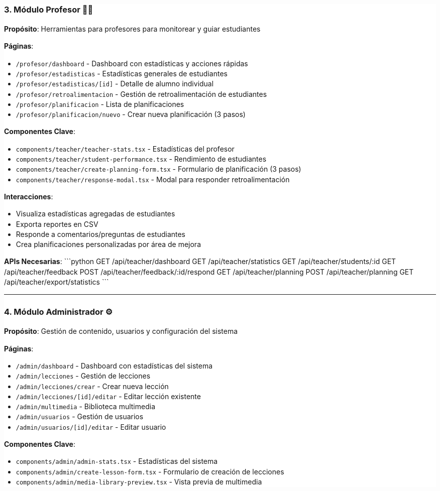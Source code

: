 
### 3. **Módulo Profesor** 👨‍🏫
**Propósito**: Herramientas para profesores para monitorear y guiar estudiantes

**Páginas**:
- `/profesor/dashboard` - Dashboard con estadísticas y acciones rápidas
- `/profesor/estadisticas` - Estadísticas generales de estudiantes
- `/profesor/estadisticas/[id]` - Detalle de alumno individual
- `/profesor/retroalimentacion` - Gestión de retroalimentación de estudiantes
- `/profesor/planificacion` - Lista de planificaciones
- `/profesor/planificacion/nuevo` - Crear nueva planificación (3 pasos)

**Componentes Clave**:
- `components/teacher/teacher-stats.tsx` - Estadísticas del profesor
- `components/teacher/student-performance.tsx` - Rendimiento de estudiantes
- `components/teacher/create-planning-form.tsx` - Formulario de planificación (3 pasos)
- `components/teacher/response-modal.tsx` - Modal para responder retroalimentación

**Interacciones**:
- Visualiza estadísticas agregadas de estudiantes
- Exporta reportes en CSV
- Responde a comentarios/preguntas de estudiantes
- Crea planificaciones personalizadas por área de mejora

**APIs Necesarias**:
\`\`\`python
GET /api/teacher/dashboard
GET /api/teacher/statistics
GET /api/teacher/students/:id
GET /api/teacher/feedback
POST /api/teacher/feedback/:id/respond
GET /api/teacher/planning
POST /api/teacher/planning
GET /api/teacher/export/statistics
\`\`\`

---

### 4. **Módulo Administrador** ⚙️
**Propósito**: Gestión de contenido, usuarios y configuración del sistema

**Páginas**:
- `/admin/dashboard` - Dashboard con estadísticas del sistema
- `/admin/lecciones` - Gestión de lecciones
- `/admin/lecciones/crear` - Crear nueva lección
- `/admin/lecciones/[id]/editar` - Editar lección existente
- `/admin/multimedia` - Biblioteca multimedia
- `/admin/usuarios` - Gestión de usuarios
- `/admin/usuarios/[id]/editar` - Editar usuario

**Componentes Clave**:
- `components/admin/admin-stats.tsx` - Estadísticas del sistema
- `components/admin/create-lesson-form.tsx` - Formulario de creación de lecciones
- `components/admin/media-library-preview.tsx` - Vista previa de multimedia
